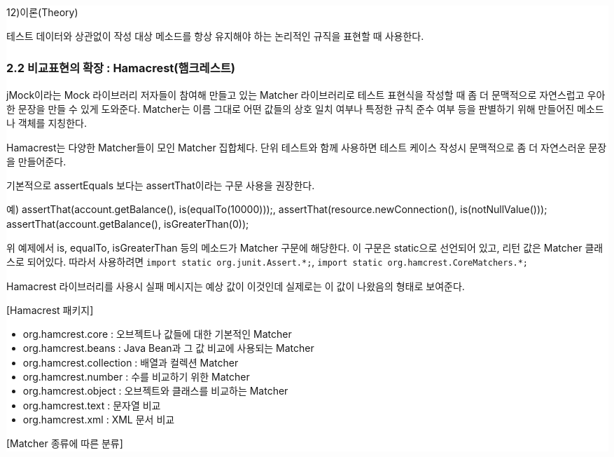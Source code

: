 12)이론(Theory)

테스트 데이터와 상관없이 작성 대상 메소드를 항상 유지해야 하는 논리적인 규직을 표현할 때 사용한다.


### 2.2 비교표현의 확장 : Hamacrest(햄크레스트)
jMock이라는 Mock 라이브러리 저자들이 참여해 만들고 있는 Matcher 라이브러리로 테스트 표현식을 작성할 때 좀 더 문맥적으로 자연스럽고 우아한 문장을 만들 수 있게 도와준다.
Matcher는 이름 그대로 어떤 값들의 상호 일치 여부나 특정한 규칙 준수 여부 등을 판별하기 위해 만들어진 메소드나 객체를 지칭한다.

Hamacrest는 다양한 Matcher들이 모인 Matcher 집합체다. 단위 테스트와 함께 사용하면 테스트 케이스 작성시 문맥적으로 좀 더 자연스러운 문장을 만들어준다.

기본적으로 assertEquals 보다는 assertThat이라는 구문 사용을 권장한다.

예) assertThat(account.getBalance(), is(equalTo(10000)));, assertThat(resource.newConnection(), is(notNullValue())); assertThat(account.getBalance(), isGreaterThan(0));

위 예제에서 is, equalTo, isGreaterThan 등의 메소드가 Matcher 구문에 해당한다. 이 구문은 static으로 선언되어 있고, 리턴 값은 Matcher 클래스로 되어있다.
따라서 사용하려면 `import static org.junit.Assert.*;`, `import static org.hamcrest.CoreMatchers.*;`

Hamacrest 라이브러리를 사용시 실패 메시지는 예상 값이 이것인데 실제로는 이 값이 나왔음의 형태로 보여준다.

[Hamacrest 패키지]
* org.hamcrest.core : 오브젝트나 값들에 대한 기본적인 Matcher
* org.hamcrest.beans : Java Bean과 그 값 비교에 사용되는 Matcher
* org.hamcrest.collection : 배열과 컬렉션 Matcher
* org.hamcrest.number : 수를 비교하기 위한 Matcher
* org.hamcrest.object : 오브젝트와 클래스를 비교하는 Matcher
* org.hamcrest.text : 문자열 비교
* org.hamcrest.xml : XML 문서 비교

[Matcher 종류에 따른 분류]
